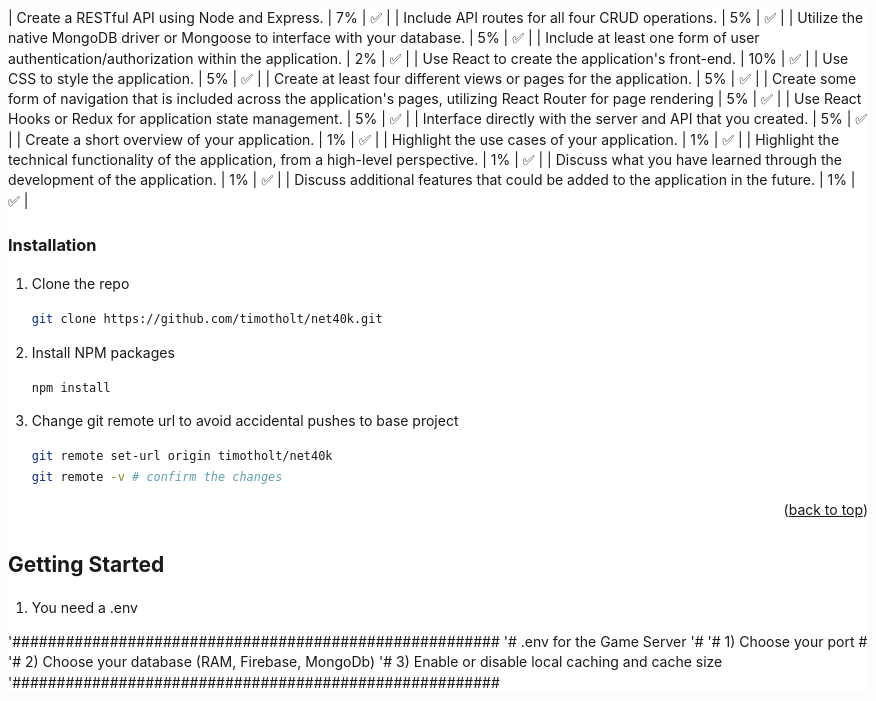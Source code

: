 | Create a RESTful API using Node and Express. | 7% | ✅ |
| Include API routes for all four CRUD operations. | 5% | ✅ |
| Utilize the native MongoDB driver or Mongoose to interface with your database. | 5% | ✅ |
| Include at least one form of user authentication/authorization within the application. | 2% | ✅ |
| Use React to create the application's front-end. | 10% | ✅ |
| Use CSS to style the application. | 5% | ✅ |
| Create at least four different views or pages for the application. | 5% | ✅ |
| Create some form of navigation that is included across the application's pages, utilizing React Router for page rendering | 5% | ✅ |
| Use React Hooks or Redux for application state management. | 5% | ✅ |
| Interface directly with the server and API that you created. | 5% | ✅ |
| Create a short overview of your application. | 1% | ✅ |
| Highlight the use cases of your application. | 1% | ✅ |
| Highlight the technical functionality of the application, from a high-level perspective. | 1% | ✅ |
| Discuss what you have learned through the development of the application. | 1% | ✅ |
| Discuss additional features that could be added to the application in the future. | 1% | ✅ |


### Installation

1. Clone the repo
   ```sh
   git clone https://github.com/timotholt/net40k.git
   ```
2. Install NPM packages
   ```sh
   npm install
   ```
3. Change git remote url to avoid accidental pushes to base project
   ```sh
   git remote set-url origin timotholt/net40k
   git remote -v # confirm the changes
   ```

<p align="right">(<a href="#readme-top">back to top</a>)</p>



## Getting Started

1. You need a .env

'#######################################################
'# .env for the Game Server
'#
'# 1) Choose your port #
'# 2) Choose your database (RAM, Firebase, MongoDb)
'# 3) Enable or disable local caching and cache size
'#######################################################
